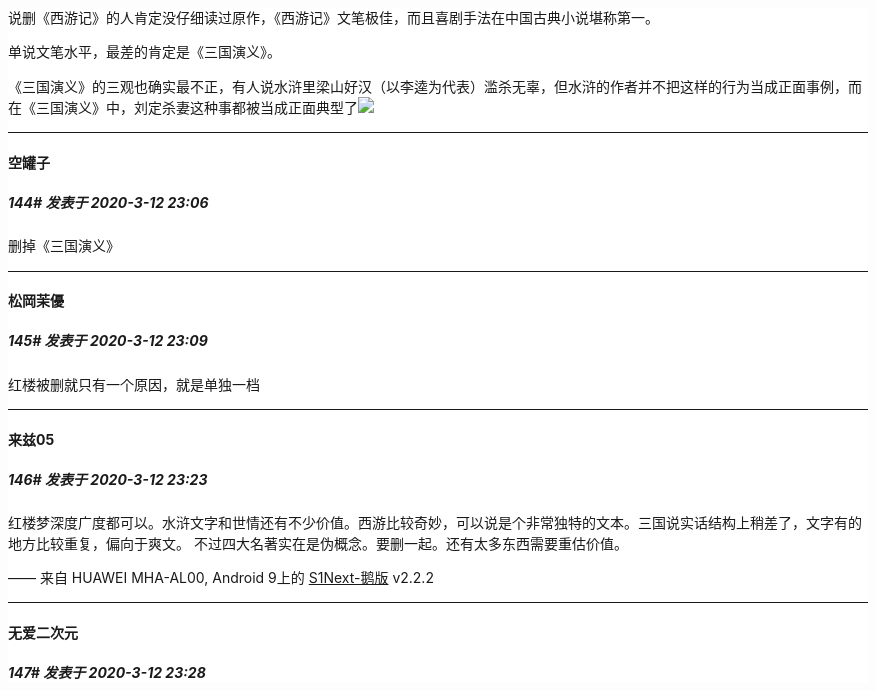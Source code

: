 


说删《西游记》的人肯定没仔细读过原作，《西游记》文笔极佳，而且喜剧手法在中国古典小说堪称第一。

单说文笔水平，最差的肯定是《三国演义》。

《三国演义》的三观也确实最不正，有人说水浒里梁山好汉（以李逵为代表）滥杀无辜，但水浒的作者并不把这样的行为当成正面事例，而在《三国演义》中，刘定杀妻这种事都被当成正面典型了<img src="https://static.saraba1st.com/image/smiley/face2017/026.png" referrerpolicy="no-referrer">







*****

####  空罐子  
##### 144#       发表于 2020-3-12 23:06




删掉《三国演义》







*****

####  松岡茉優  
##### 145#       发表于 2020-3-12 23:09




红楼被删就只有一个原因，就是单独一档







*****

####  来兹05  
##### 146#       发表于 2020-3-12 23:23




红楼梦深度广度都可以。水浒文字和世情还有不少价值。西游比较奇妙，可以说是个非常独特的文本。三国说实话结构上稍差了，文字有的地方比较重复，偏向于爽文。
不过四大名著实在是伪概念。要删一起。还有太多东西需要重估价值。

—— 来自 HUAWEI MHA-AL00, Android 9上的 [S1Next-鹅版](https://github.com/ykrank/S1-Next/releases) v2.2.2







*****

####  无爱二次元  
##### 147#       发表于 2020-3-12 23:28
